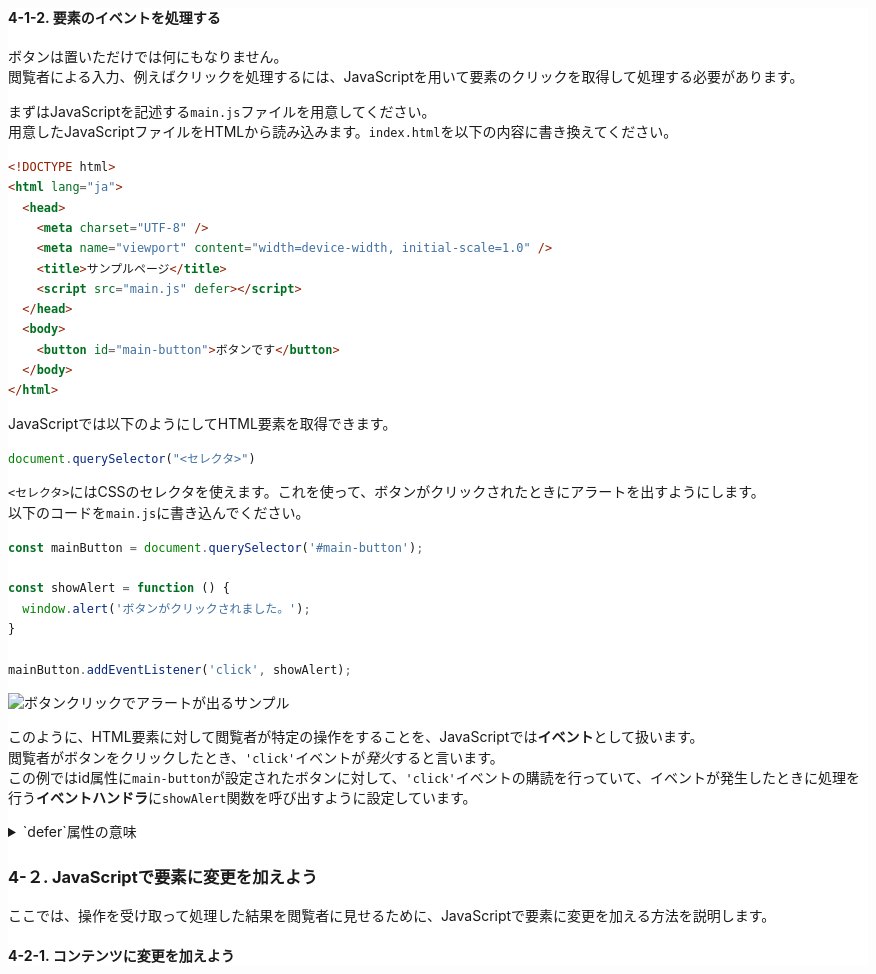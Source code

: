 #### 4-1-2. 要素のイベントを処理する

ボタンは置いただけでは何にもなりません。  
閲覧者による入力、例えばクリックを処理するには、JavaScriptを用いて要素のクリックを取得して処理する必要があります。

まずはJavaScriptを記述する`main.js`ファイルを用意してください。  
用意したJavaScriptファイルをHTMLから読み込みます。`index.html`を以下の内容に書き換えてください。

```HTML
<!DOCTYPE html>
<html lang="ja">
  <head>
    <meta charset="UTF-8" />
    <meta name="viewport" content="width=device-width, initial-scale=1.0" />
    <title>サンプルページ</title>
    <script src="main.js" defer></script>
  </head>
  <body>
    <button id="main-button">ボタンです</button>
  </body>
</html>
```

JavaScriptでは以下のようにしてHTML要素を取得できます。

```javascript
document.querySelector("<セレクタ>")
```

`<セレクタ>`にはCSSのセレクタを使えます。これを使って、ボタンがクリックされたときにアラートを出すようにします。  
以下のコードを`main.js`に書き込んでください。

```javascript
const mainButton = document.querySelector('#main-button');

const showAlert = function () {
  window.alert('ボタンがクリックされました。');
}

mainButton.addEventListener('click', showAlert);
```

![ボタンクリックでアラートが出るサンプル](imgs/alert-sample.gif)

このように、HTML要素に対して閲覧者が特定の操作をすることを、JavaScriptでは**イベント**として扱います。  
閲覧者がボタンをクリックしたとき、`'click'`イベントが*発火*すると言います。  
この例ではid属性に`main-button`が設定されたボタンに対して、`'click'`イベントの購読を行っていて、イベントが発生したときに処理を行う**イベントハンドラ**に`showAlert`関数を呼び出すように設定しています。

<details><summary>`defer`属性の意味</summary></details>

### 4-２. JavaScriptで要素に変更を加えよう

ここでは、操作を受け取って処理した結果を閲覧者に見せるために、JavaScriptで要素に変更を加える方法を説明します。

#### 4-2-1. コンテンツに変更を加えよう
